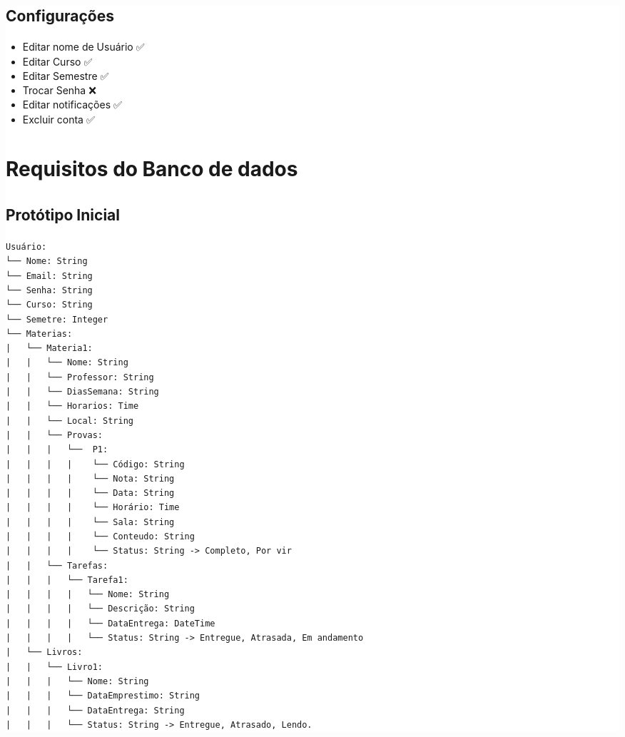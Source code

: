 ## Configurações
- Editar nome de Usuário ✅
- Editar Curso ✅
- Editar Semestre ✅
- Trocar Senha ❌
- Editar notificações ✅
- Excluir conta ✅


# Requisitos do Banco de dados

## Protótipo Inicial
```
Usuário:
└── Nome: String
└── Email: String
└── Senha: String
└── Curso: String
└── Semetre: Integer
└── Materias:
|   └── Materia1:
|   |   └── Nome: String
|   |   └── Professor: String
|   |   └── DiasSemana: String
|   |   └── Horarios: Time
|   |   └── Local: String
|   |   └── Provas:
|   |   |   └──  P1:
|   |   |   |    └── Código: String
|   |   |   |    └── Nota: String
|   |   |   |    └── Data: String
|   |   |   |    └── Horário: Time
|   |   |   |    └── Sala: String
|   |   |   |    └── Conteudo: String
|   |   |   |    └── Status: String -> Completo, Por vir
|   |   └── Tarefas:
|   |   |   └── Tarefa1:
|   |   |   |   └── Nome: String
|   |   |   |   └── Descrição: String
|   |   |   |   └── DataEntrega: DateTime
|   |   |   |   └── Status: String -> Entregue, Atrasada, Em andamento
|   └── Livros:
|   |   └── Livro1:
|   |   |   └── Nome: String
|   |   |   └── DataEmprestimo: String
|   |   |   └── DataEntrega: String
|   |   |   └── Status: String -> Entregue, Atrasado, Lendo.
```
